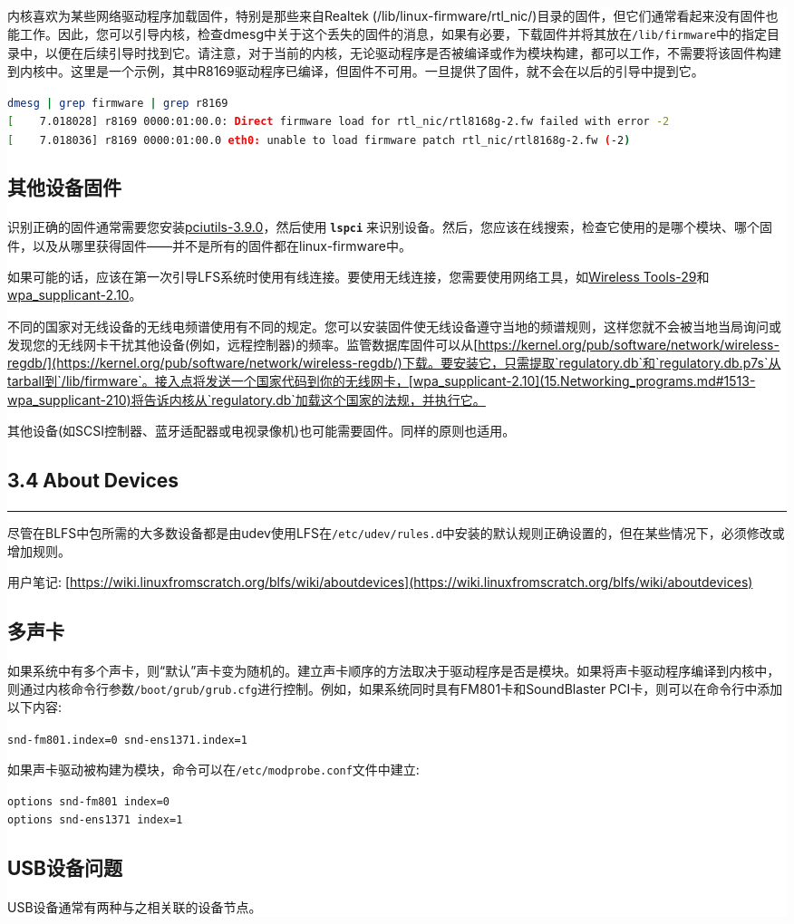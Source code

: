 内核喜欢为某些网络驱动程序加载固件，特别是那些来自Realtek (/lib/linux-firmware/rtl_nic/)目录的固件，但它们通常看起来没有固件也能工作。因此，您可以引导内核，检查dmesg中关于这个丢失的固件的消息，如果有必要，下载固件并将其放在`/lib/firmware`中的指定目录中，以便在后续引导时找到它。请注意，对于当前的内核，无论驱动程序是否被编译或作为模块构建，都可以工作，不需要将该固件构建到内核中。这里是一个示例，其中R8169驱动程序已编译，但固件不可用。一旦提供了固件，就不会在以后的引导中提到它。

```bash
dmesg | grep firmware | grep r8169
[    7.018028] r8169 0000:01:00.0: Direct firmware load for rtl_nic/rtl8168g-2.fw failed with error -2
[    7.018036] r8169 0000:01:00.0 eth0: unable to load firmware patch rtl_nic/rtl8168g-2.fw (-2)
```

其他设备固件
--------------------------

识别正确的固件通常需要您安装[pciutils-3.9.0](12.System_utilities.md#1222-pciutils-390)，然后使用 **`lspci`** 来识别设备。然后，您应该在线搜索，检查它使用的是哪个模块、哪个固件，以及从哪里获得固件——并不是所有的固件都在linux-firmware中。

如果可能的话，应该在第一次引导LFS系统时使用有线连接。要使用无线连接，您需要使用网络工具，如[Wireless Tools-29](15.Networking_programs.md#1512-wireless-tools-29)和[wpa_supplicant-2.10](15.Networking_programs.md#1513-wpa_supplicant-210)。

不同的国家对无线设备的无线电频谱使用有不同的规定。您可以安装固件使无线设备遵守当地的频谱规则，这样您就不会被当地当局询问或发现您的无线网卡干扰其他设备(例如，远程控制器)的频率。监管数据库固件可以从[https://kernel.org/pub/software/network/wireless-regdb/](https://kernel.org/pub/software/network/wireless-regdb/)下载。要安装它，只需提取`regulatory.db`和`regulatory.db.p7s`从tarball到`/lib/firmware`。接入点将发送一个国家代码到你的无线网卡，[wpa_supplicant-2.10](15.Networking_programs.md#1513-wpa_supplicant-210)将告诉内核从`regulatory.db`加载这个国家的法规，并执行它。

其他设备(如SCSI控制器、蓝牙适配器或电视录像机)也可能需要固件。同样的原则也适用。


## 3.4 About Devices
--------

尽管在BLFS中包所需的大多数设备都是由udev使用LFS在`/etc/udev/rules.d`中安装的默认规则正确设置的，但在某些情况下，必须修改或增加规则。

用户笔记: [https://wiki.linuxfromscratch.org/blfs/wiki/aboutdevices](https://wiki.linuxfromscratch.org/blfs/wiki/aboutdevices)

多声卡
--------------------

如果系统中有多个声卡，则“默认”声卡变为随机的。建立声卡顺序的方法取决于驱动程序是否是模块。如果将声卡驱动程序编译到内核中，则通过内核命令行参数`/boot/grub/grub.cfg`进行控制。例如，如果系统同时具有FM801卡和SoundBlaster PCI卡，则可以在命令行中添加以下内容:

```bash
snd-fm801.index=0 snd-ens1371.index=1
```

如果声卡驱动被构建为模块，命令可以在`/etc/modprobe.conf`文件中建立:

```bash
options snd-fm801 index=0
options snd-ens1371 index=1
```

USB设备问题
-----------------

USB设备通常有两种与之相关联的设备节点。
